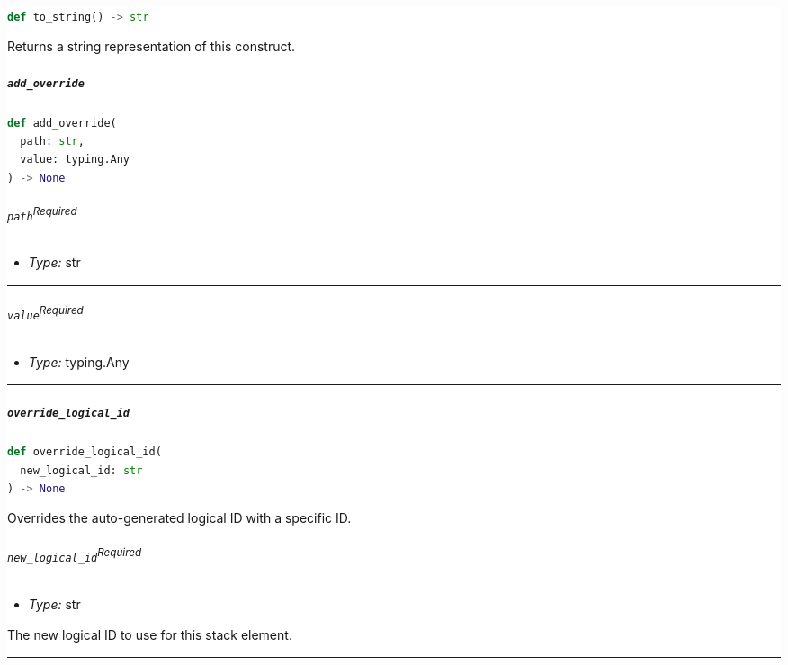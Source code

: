 ```python
def to_string() -> str
```

Returns a string representation of this construct.

##### `add_override` <a name="add_override" id="@cdktf/provider-cloudflare.dataCloudflareCloudforceOneRequestAsset.DataCloudflareCloudforceOneRequestAsset.addOverride"></a>

```python
def add_override(
  path: str,
  value: typing.Any
) -> None
```

###### `path`<sup>Required</sup> <a name="path" id="@cdktf/provider-cloudflare.dataCloudflareCloudforceOneRequestAsset.DataCloudflareCloudforceOneRequestAsset.addOverride.parameter.path"></a>

- *Type:* str

---

###### `value`<sup>Required</sup> <a name="value" id="@cdktf/provider-cloudflare.dataCloudflareCloudforceOneRequestAsset.DataCloudflareCloudforceOneRequestAsset.addOverride.parameter.value"></a>

- *Type:* typing.Any

---

##### `override_logical_id` <a name="override_logical_id" id="@cdktf/provider-cloudflare.dataCloudflareCloudforceOneRequestAsset.DataCloudflareCloudforceOneRequestAsset.overrideLogicalId"></a>

```python
def override_logical_id(
  new_logical_id: str
) -> None
```

Overrides the auto-generated logical ID with a specific ID.

###### `new_logical_id`<sup>Required</sup> <a name="new_logical_id" id="@cdktf/provider-cloudflare.dataCloudflareCloudforceOneRequestAsset.DataCloudflareCloudforceOneRequestAsset.overrideLogicalId.parameter.newLogicalId"></a>

- *Type:* str

The new logical ID to use for this stack element.

---

